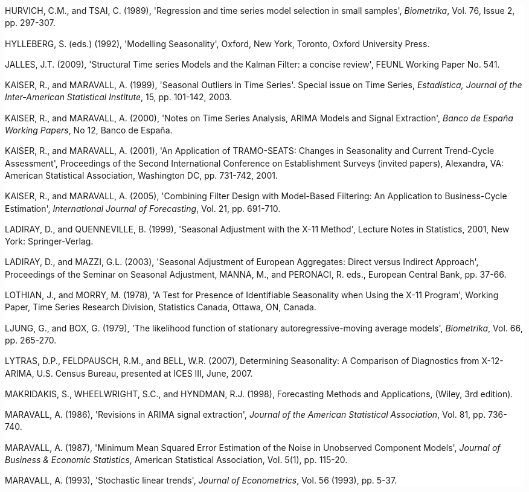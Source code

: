 HURVICH, C.M., and TSAI, C. (1989), 'Regression and time series model
selection in small samples', *Biometrika*, Vol. 76, Issue 2, pp. 297-307.

HYLLEBERG, S. (eds.) (1992), 'Modelling Seasonality', Oxford, New York,
Toronto, Oxford University Press.

JALLES, J.T. (2009), 'Structural Time series Models and the Kalman
Filter: a concise review', FEUNL Working Paper No. 541.

KAISER, R., and MARAVALL, A. (1999), 'Seasonal Outliers in Time Series'.
Special issue on Time Series, *Estadística, Journal of the
Inter-American Statistical Institute*, 15, pp. 101-142, 2003.

KAISER, R., and MARAVALL, A. (2000), 'Notes on Time Series Analysis,
ARIMA Models and Signal Extraction', *Banco de España Working
Papers*, No 12, Banco de España.

KAISER, R., and MARAVALL, A. (2001), 'An Application of TRAMO-SEATS:
Changes in Seasonality and Current Trend-Cycle Assessment', Proceedings
of the Second International Conference on Establishment Surveys (invited
papers), Alexandra, VA: American Statistical Association, Washington DC,
pp. 731-742, 2001.

KAISER, R., and MARAVALL, A. (2005), 'Combining Filter Design with
Model-Based Filtering: An Application to Business-Cycle
Estimation', *International Journal of Forecasting*, Vol. 21, pp. 691-710.

LADIRAY, D., and QUENNEVILLE, B. (1999), 'Seasonal Adjustment with the
X-11 Method', Lecture Notes in Statistics, 2001, New York:
Springer-Verlag.

LADIRAY, D., and MAZZI, G.L. (2003), 'Seasonal Adjustment of European
Aggregates: Direct versus Indirect Approach', Proceedings of the Seminar
on Seasonal Adjustment, MANNA, M., and PERONACI, R. eds., European
Central Bank, pp. 37-66.

LOTHIAN, J., and MORRY, M. (1978), 'A Test for Presence of Identifiable
Seasonality when Using the X-11 Program', Working Paper, Time Series
Research Division, Statistics Canada, Ottawa, ON, Canada.

LJUNG, G., and BOX, G. (1979), 'The likelihood function of stationary
autoregressive-moving average models', *Biometrika*, Vol. 66, pp. 265-270.

LYTRAS, D.P., FELDPAUSCH, R.M., and BELL, W.R. (2007), Determining
Seasonality: A Comparison of Diagnostics from X-12-ARIMA, U.S. Census
Bureau, presented at ICES III, June, 2007.

MAKRIDAKIS, S., WHEELWRIGHT, S.C., and HYNDMAN, R.J. (1998), Forecasting
Methods and Applications, (Wiley, 3rd edition).

MARAVALL, A. (1986), 'Revisions in ARIMA signal extraction', *Journal of
the American Statistical Association*, Vol. 81, pp. 736-740.

MARAVALL, A. (1987), 'Minimum Mean Squared Error Estimation of the Noise
in Unobserved Component Models', *Journal of Business & Economic
Statistics*, American Statistical Association, Vol. 5(1), pp. 115-20.

MARAVALL, A. (1993), 'Stochastic linear trends', *Journal of
Econometrics*, Vol. 56 (1993), pp. 5-37.
